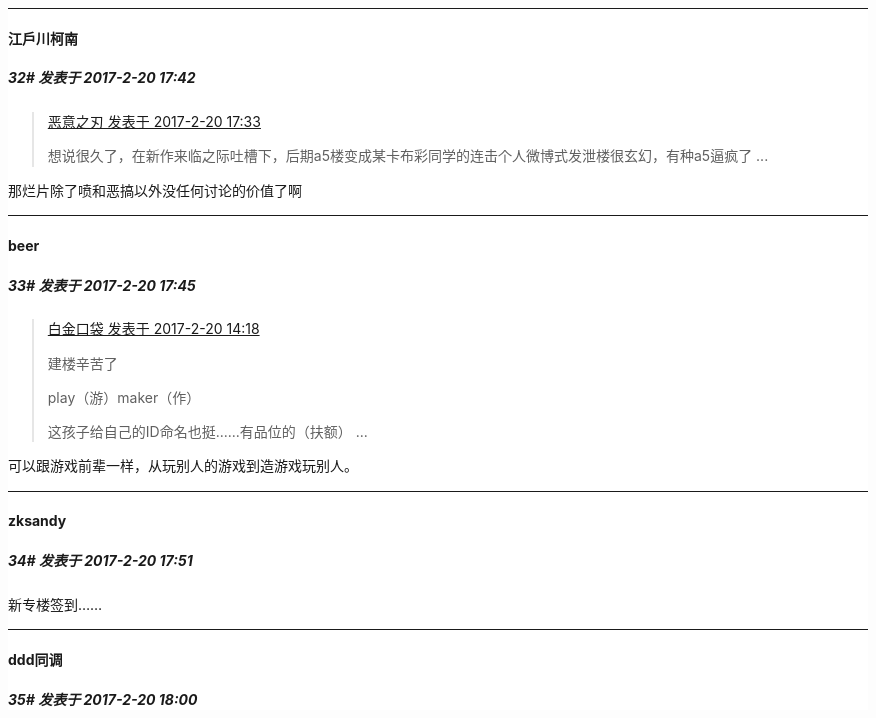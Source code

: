 

*****

####  江戶川柯南  
##### 32#       发表于 2017-2-20 17:42



<blockquote><a href="httphttps://bbs.saraba1st.com/2b/forum.php?mod=redirect&amp;goto=findpost&amp;pid=35272796&amp;ptid=1479404" target="_blank">恶意之刃 发表于 2017-2-20 17:33</a>

想说很久了，在新作来临之际吐槽下，后期a5楼变成某卡布彩同学的连击个人微博式发泄楼很玄幻，有种a5逼疯了 ...</blockquote>
那烂片除了喷和恶搞以外没任何讨论的价值了啊







*****

####  beer  
##### 33#       发表于 2017-2-20 17:45



<blockquote><a href="httphttps://bbs.saraba1st.com/2b/forum.php?mod=redirect&amp;goto=findpost&amp;pid=35270599&amp;ptid=1479404" target="_blank">白金口袋 发表于 2017-2-20 14:18</a>

建楼辛苦了

play（游）maker（作）

这孩子给自己的ID命名也挺......有品位的（扶额） ...</blockquote>
可以跟游戏前辈一样，从玩别人的游戏到造游戏玩别人。







*****

####  zksandy  
##### 34#       发表于 2017-2-20 17:51




新专楼签到……







*****

####  ddd同调  
##### 35#       发表于 2017-2-20 18:00


